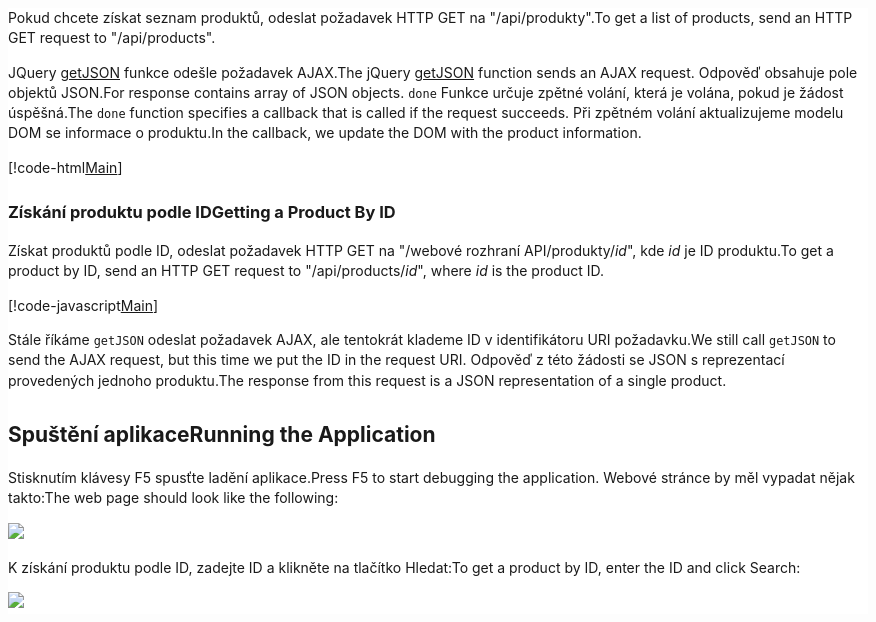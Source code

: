 <span data-ttu-id="b1ae4-190">Pokud chcete získat seznam produktů, odeslat požadavek HTTP GET na &quot;/api/produkty&quot;.</span><span class="sxs-lookup"><span data-stu-id="b1ae4-190">To get a list of products, send an HTTP GET request to &quot;/api/products&quot;.</span></span>

<span data-ttu-id="b1ae4-191">JQuery [getJSON](http://api.jquery.com/jQuery.getJSON/) funkce odešle požadavek AJAX.</span><span class="sxs-lookup"><span data-stu-id="b1ae4-191">The jQuery [getJSON](http://api.jquery.com/jQuery.getJSON/) function sends an AJAX request.</span></span> <span data-ttu-id="b1ae4-192">Odpověď obsahuje pole objektů JSON.</span><span class="sxs-lookup"><span data-stu-id="b1ae4-192">For response contains array of JSON objects.</span></span> <span data-ttu-id="b1ae4-193">`done` Funkce určuje zpětné volání, která je volána, pokud je žádost úspěšná.</span><span class="sxs-lookup"><span data-stu-id="b1ae4-193">The `done` function specifies a callback that is called if the request succeeds.</span></span> <span data-ttu-id="b1ae4-194">Při zpětném volání aktualizujeme modelu DOM se informace o produktu.</span><span class="sxs-lookup"><span data-stu-id="b1ae4-194">In the callback, we update the DOM with the product information.</span></span>

[!code-html[Main](tutorial-your-first-web-api/samples/sample4.html)]

### <a name="getting-a-product-by-id"></a><span data-ttu-id="b1ae4-195">Získání produktu podle ID</span><span class="sxs-lookup"><span data-stu-id="b1ae4-195">Getting a Product By ID</span></span>

<span data-ttu-id="b1ae4-196">Získat produktů podle ID, odeslat požadavek HTTP GET na &quot;/webové rozhraní API/produkty/*id*&quot;, kde *id* je ID produktu.</span><span class="sxs-lookup"><span data-stu-id="b1ae4-196">To get a product by ID, send an HTTP GET request to &quot;/api/products/*id*&quot;, where *id* is the product ID.</span></span>

[!code-javascript[Main](tutorial-your-first-web-api/samples/sample5.js)]

<span data-ttu-id="b1ae4-197">Stále říkáme `getJSON` odeslat požadavek AJAX, ale tentokrát klademe ID v identifikátoru URI požadavku.</span><span class="sxs-lookup"><span data-stu-id="b1ae4-197">We still call `getJSON` to send the AJAX request, but this time we put the ID in the request URI.</span></span> <span data-ttu-id="b1ae4-198">Odpověď z této žádosti se JSON s reprezentací provedených jednoho produktu.</span><span class="sxs-lookup"><span data-stu-id="b1ae4-198">The response from this request is a JSON representation of a single product.</span></span>

## <a name="running-the-application"></a><span data-ttu-id="b1ae4-199">Spuštění aplikace</span><span class="sxs-lookup"><span data-stu-id="b1ae4-199">Running the Application</span></span>

<span data-ttu-id="b1ae4-200">Stisknutím klávesy F5 spusťte ladění aplikace.</span><span class="sxs-lookup"><span data-stu-id="b1ae4-200">Press F5 to start debugging the application.</span></span> <span data-ttu-id="b1ae4-201">Webové stránce by měl vypadat nějak takto:</span><span class="sxs-lookup"><span data-stu-id="b1ae4-201">The web page should look like the following:</span></span>

![](tutorial-your-first-web-api/_static/image11.png)

<span data-ttu-id="b1ae4-202">K získání produktu podle ID, zadejte ID a klikněte na tlačítko Hledat:</span><span class="sxs-lookup"><span data-stu-id="b1ae4-202">To get a product by ID, enter the ID and click Search:</span></span>

![](tutorial-your-first-web-api/_static/image12.png)
